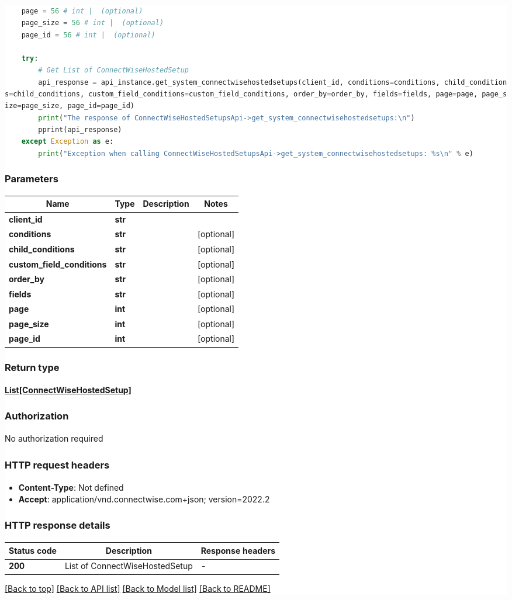 ```python
    page = 56 # int |  (optional)
    page_size = 56 # int |  (optional)
    page_id = 56 # int |  (optional)

    try:
        # Get List of ConnectWiseHostedSetup
        api_response = api_instance.get_system_connectwisehostedsetups(client_id, conditions=conditions, child_conditions=child_conditions, custom_field_conditions=custom_field_conditions, order_by=order_by, fields=fields, page=page, page_size=page_size, page_id=page_id)
        print("The response of ConnectWiseHostedSetupsApi->get_system_connectwisehostedsetups:\n")
        pprint(api_response)
    except Exception as e:
        print("Exception when calling ConnectWiseHostedSetupsApi->get_system_connectwisehostedsetups: %s\n" % e)
```



### Parameters

Name | Type | Description  | Notes
------------- | ------------- | ------------- | -------------
 **client_id** | **str**|  | 
 **conditions** | **str**|  | [optional] 
 **child_conditions** | **str**|  | [optional] 
 **custom_field_conditions** | **str**|  | [optional] 
 **order_by** | **str**|  | [optional] 
 **fields** | **str**|  | [optional] 
 **page** | **int**|  | [optional] 
 **page_size** | **int**|  | [optional] 
 **page_id** | **int**|  | [optional] 

### Return type

[**List[ConnectWiseHostedSetup]**](ConnectWiseHostedSetup.md)

### Authorization

No authorization required

### HTTP request headers

 - **Content-Type**: Not defined
 - **Accept**: application/vnd.connectwise.com+json; version=2022.2

### HTTP response details
| Status code | Description | Response headers |
|-------------|-------------|------------------|
**200** | List of ConnectWiseHostedSetup |  -  |

[[Back to top]](#) [[Back to API list]](../README.md#documentation-for-api-endpoints) [[Back to Model list]](../README.md#documentation-for-models) [[Back to README]](../README.md)
